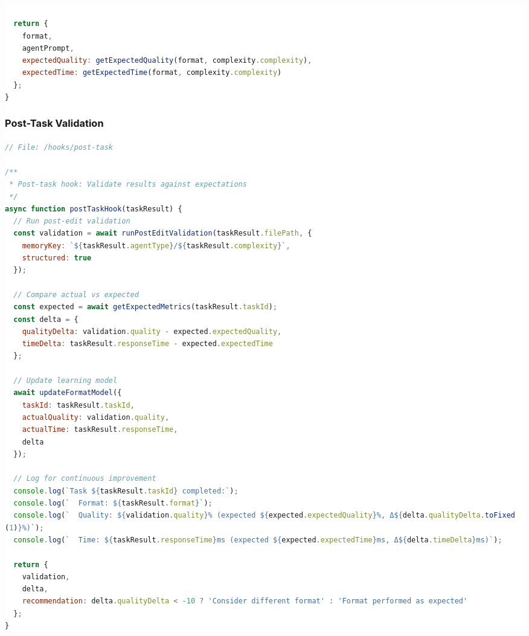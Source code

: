 ```javascript

  return {
    format,
    agentPrompt,
    expectedQuality: getExpectedQuality(format, complexity.complexity),
    expectedTime: getExpectedTime(format, complexity.complexity)
  };
}
```

### Post-Task Validation

```javascript
// File: /hooks/post-task

/**
 * Post-task hook: Validate results against expectations
 */
async function postTaskHook(taskResult) {
  // Run post-edit validation
  const validation = await runPostEditValidation(taskResult.filePath, {
    memoryKey: `${taskResult.agentType}/${taskResult.complexity}`,
    structured: true
  });

  // Compare actual vs expected
  const expected = await getExpectedMetrics(taskResult.taskId);
  const delta = {
    qualityDelta: validation.quality - expected.expectedQuality,
    timeDelta: taskResult.responseTime - expected.expectedTime
  };

  // Update learning model
  await updateFormatModel({
    taskId: taskResult.taskId,
    actualQuality: validation.quality,
    actualTime: taskResult.responseTime,
    delta
  });

  // Log for continuous improvement
  console.log(`Task ${taskResult.taskId} completed:`);
  console.log(`  Format: ${taskResult.format}`);
  console.log(`  Quality: ${validation.quality}% (expected ${expected.expectedQuality}%, Δ${delta.qualityDelta.toFixed(1)}%)`);
  console.log(`  Time: ${taskResult.responseTime}ms (expected ${expected.expectedTime}ms, Δ${delta.timeDelta}ms)`);

  return {
    validation,
    delta,
    recommendation: delta.qualityDelta < -10 ? 'Consider different format' : 'Format performed as expected'
  };
}
```
